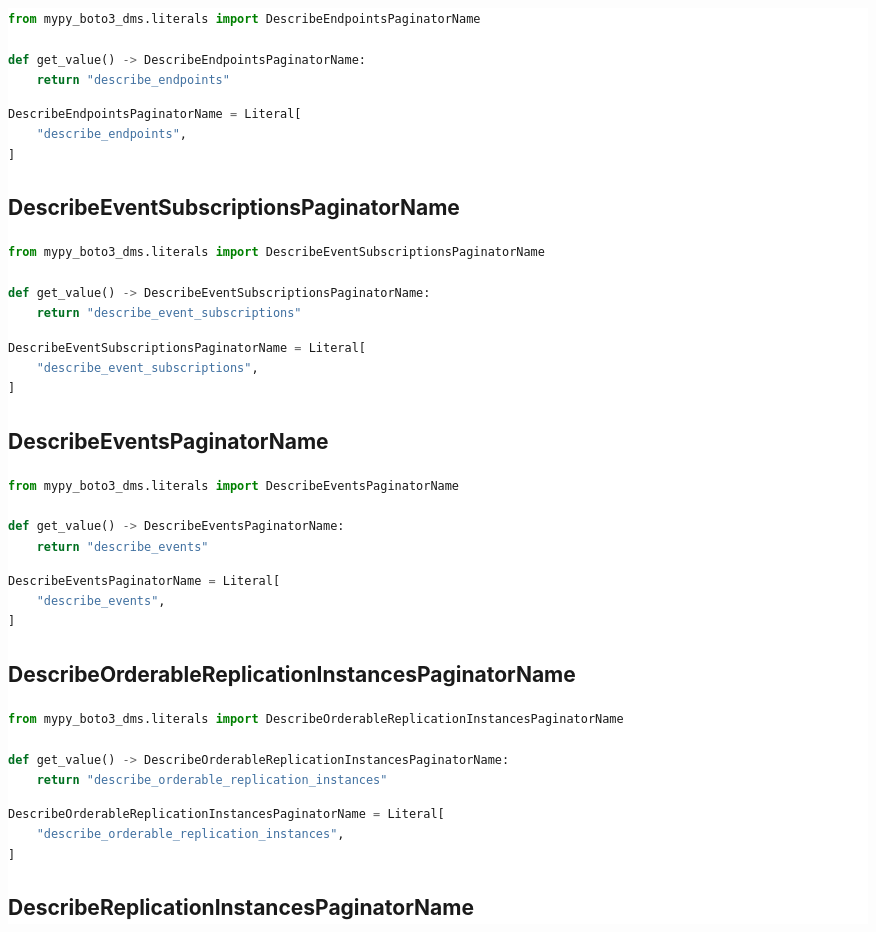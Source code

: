 ```python title="Usage Example"
from mypy_boto3_dms.literals import DescribeEndpointsPaginatorName

def get_value() -> DescribeEndpointsPaginatorName:
    return "describe_endpoints"
```

```python title="Definition"
DescribeEndpointsPaginatorName = Literal[
    "describe_endpoints",
]
```
## DescribeEventSubscriptionsPaginatorName

```python title="Usage Example"
from mypy_boto3_dms.literals import DescribeEventSubscriptionsPaginatorName

def get_value() -> DescribeEventSubscriptionsPaginatorName:
    return "describe_event_subscriptions"
```

```python title="Definition"
DescribeEventSubscriptionsPaginatorName = Literal[
    "describe_event_subscriptions",
]
```
## DescribeEventsPaginatorName

```python title="Usage Example"
from mypy_boto3_dms.literals import DescribeEventsPaginatorName

def get_value() -> DescribeEventsPaginatorName:
    return "describe_events"
```

```python title="Definition"
DescribeEventsPaginatorName = Literal[
    "describe_events",
]
```
## DescribeOrderableReplicationInstancesPaginatorName

```python title="Usage Example"
from mypy_boto3_dms.literals import DescribeOrderableReplicationInstancesPaginatorName

def get_value() -> DescribeOrderableReplicationInstancesPaginatorName:
    return "describe_orderable_replication_instances"
```

```python title="Definition"
DescribeOrderableReplicationInstancesPaginatorName = Literal[
    "describe_orderable_replication_instances",
]
```
## DescribeReplicationInstancesPaginatorName
